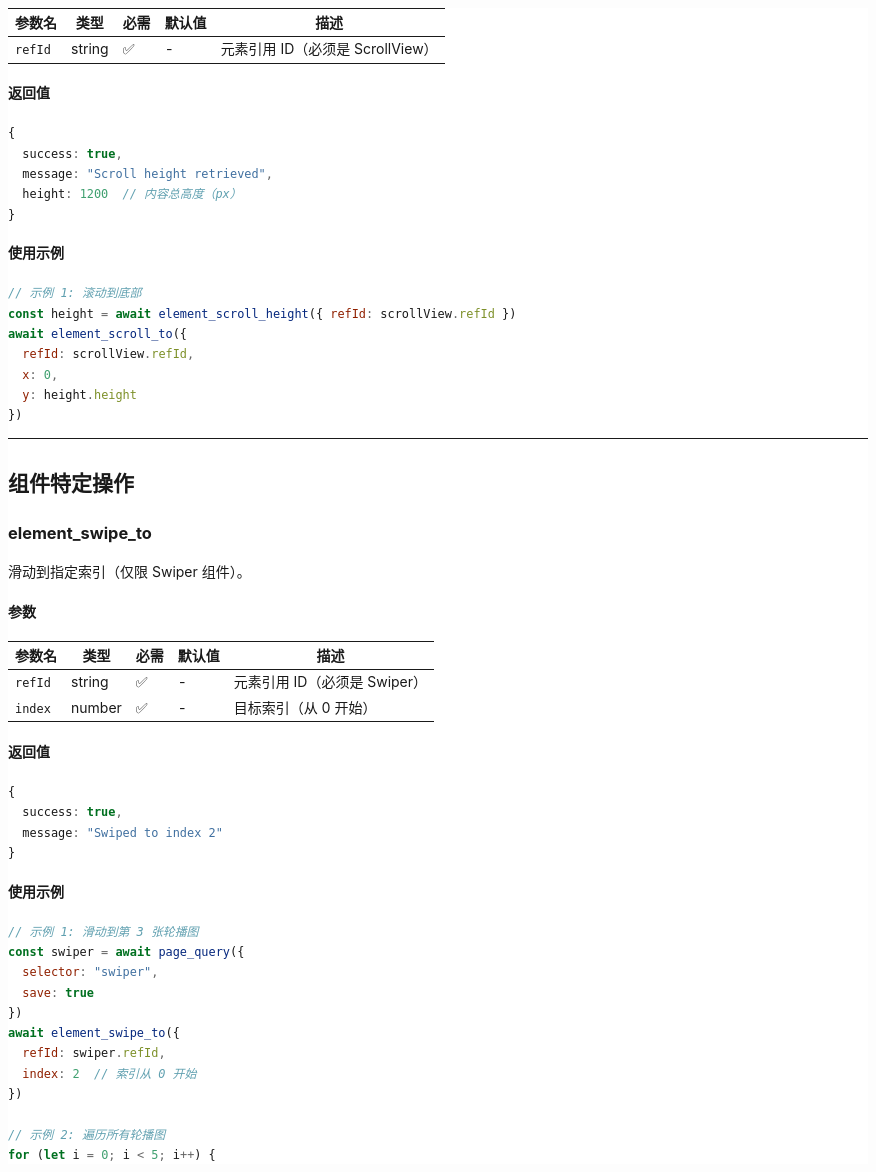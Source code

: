 | 参数名 | 类型 | 必需 | 默认值 | 描述 |
|--------|------|------|--------|------|
| `refId` | string | ✅ | - | 元素引用 ID（必须是 ScrollView） |

#### 返回值

```typescript
{
  success: true,
  message: "Scroll height retrieved",
  height: 1200  // 内容总高度（px）
}
```

#### 使用示例

```javascript
// 示例 1: 滚动到底部
const height = await element_scroll_height({ refId: scrollView.refId })
await element_scroll_to({
  refId: scrollView.refId,
  x: 0,
  y: height.height
})
```

---

## 组件特定操作

### element_swipe_to

滑动到指定索引（仅限 Swiper 组件）。

#### 参数

| 参数名 | 类型 | 必需 | 默认值 | 描述 |
|--------|------|------|--------|------|
| `refId` | string | ✅ | - | 元素引用 ID（必须是 Swiper） |
| `index` | number | ✅ | - | 目标索引（从 0 开始） |

#### 返回值

```typescript
{
  success: true,
  message: "Swiped to index 2"
}
```

#### 使用示例

```javascript
// 示例 1: 滑动到第 3 张轮播图
const swiper = await page_query({
  selector: "swiper",
  save: true
})
await element_swipe_to({
  refId: swiper.refId,
  index: 2  // 索引从 0 开始
})

// 示例 2: 遍历所有轮播图
for (let i = 0; i < 5; i++) {
```